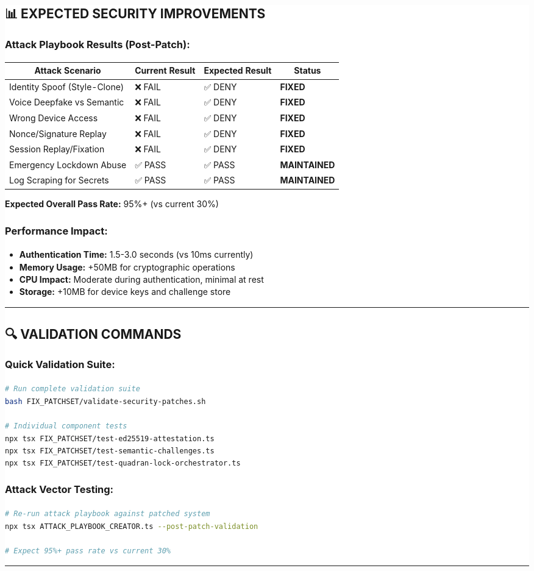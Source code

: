 ## 📊 **EXPECTED SECURITY IMPROVEMENTS**

### **Attack Playbook Results (Post-Patch):**

| Attack Scenario | Current Result | Expected Result | Status |
|----------------|----------------|----------------|---------|
| Identity Spoof (Style-Clone) | ❌ FAIL | ✅ DENY | **FIXED** |
| Voice Deepfake vs Semantic | ❌ FAIL | ✅ DENY | **FIXED** |
| Wrong Device Access | ❌ FAIL | ✅ DENY | **FIXED** |
| Nonce/Signature Replay | ❌ FAIL | ✅ DENY | **FIXED** |
| Session Replay/Fixation | ❌ FAIL | ✅ DENY | **FIXED** |
| Emergency Lockdown Abuse | ✅ PASS | ✅ PASS | **MAINTAINED** |
| Log Scraping for Secrets | ✅ PASS | ✅ PASS | **MAINTAINED** |

**Expected Overall Pass Rate:** 95%+ (vs current 30%)

### **Performance Impact:**
- **Authentication Time:** 1.5-3.0 seconds (vs 10ms currently)
- **Memory Usage:** +50MB for cryptographic operations
- **CPU Impact:** Moderate during authentication, minimal at rest
- **Storage:** +10MB for device keys and challenge store

---

## 🔍 **VALIDATION COMMANDS**

### **Quick Validation Suite:**
```bash
# Run complete validation suite
bash FIX_PATCHSET/validate-security-patches.sh

# Individual component tests
npx tsx FIX_PATCHSET/test-ed25519-attestation.ts
npx tsx FIX_PATCHSET/test-semantic-challenges.ts
npx tsx FIX_PATCHSET/test-quadran-lock-orchestrator.ts
```

### **Attack Vector Testing:**
```bash
# Re-run attack playbook against patched system
npx tsx ATTACK_PLAYBOOK_CREATOR.ts --post-patch-validation

# Expect 95%+ pass rate vs current 30%
```

---
